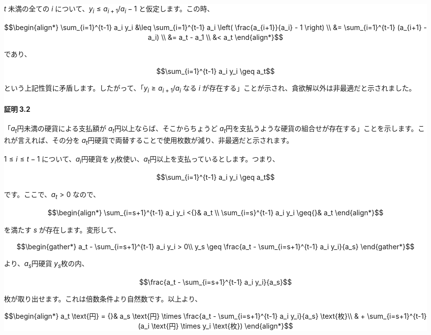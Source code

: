$t$ 未満の全ての $i$ について、$y_i \leq a_{i+1}/a_i -1$ と仮定します。この時、

```math
\begin{align*}
\sum_{i=1}^{t-1} a_i y_i &\leq \sum_{i=1}^{t-1} a_i \left( \frac{a_{i+1}}{a_i} - 1 \right) \\
&= \sum_{i=1}^{t-1} (a_{i+1} - a_i) \\
&= a_t - a_1 \\
&< a_t
\end{align*}
```

であり、

```math
\sum_{i=1}^{t-1} a_i y_i \geq a_t
```

という上記性質に矛盾します。したがって、「$y_i \geq a_{i+1}/a_i$ なる $i$ が存在する」ことが示され、貪欲解以外は非最適だと示されました。

#### 証明 3.2

「$a_t$円未満の硬貨による支払額が $a_t$円以上ならば、そこからちょうど $a_t$円を支払うような硬貨の組合せが存在する」ことを示します。これが言えれば、その分を $a_t$円硬貨で両替することで使用枚数が減り、非最適だと示されます。

$1 \leq i \leq t-1$ について、$a_i$円硬貨を $y_i$枚使い、$a_t$円以上を支払っているとします。つまり、

```math
\sum_{i=1}^{t-1} a_i y_i \geq a_t
```

です。ここで、$a_t > 0$ なので、

```math
\begin{align*}
\sum_{i=s+1}^{t-1} a_i y_i <{}& a_t \\
\sum_{i=s}^{t-1} a_i y_i \geq{}& a_t
\end{align*}
```

を満たす $s$ が存在します。変形して、

```math
\begin{gather*}
a_t - \sum_{i=s+1}^{t-1} a_i y_i > 0\\
y_s \geq \frac{a_t - \sum_{i=s+1}^{t-1} a_i y_i}{a_s}
\end{gather*}
```

より、$a_s$円硬貨 $y_s$枚の内、

```math
\frac{a_t - \sum_{i=s+1}^{t-1} a_i y_i}{a_s}
```

枚が取り出せます。これは倍数条件より自然数です。以上より、

```math
\begin{align*}
a_t \text{円} = {}& a_s \text{円} \times \frac{a_t - \sum_{i=s+1}^{t-1} a_i y_i}{a_s} \text{枚}\\
& + \sum_{i=s+1}^{t-1} (a_i \text{円} \times y_i \text{枚})
\end{align*}
```
